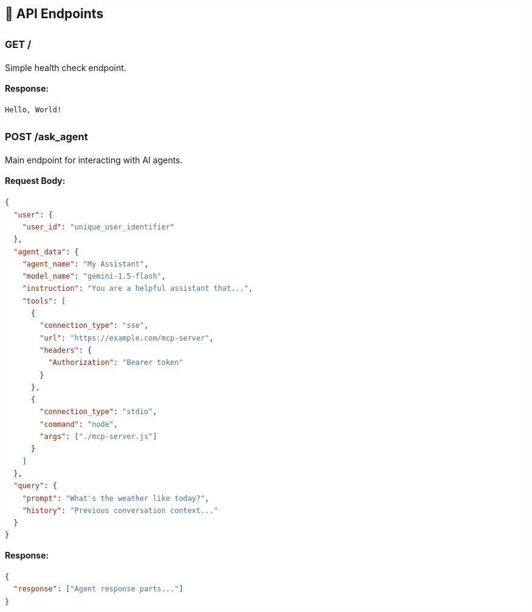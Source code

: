 ## 📡 API Endpoints

### GET /
Simple health check endpoint.

**Response:**
```
Hello, World!
```

### POST /ask_agent
Main endpoint for interacting with AI agents.

**Request Body:**
```json
{
  "user": {
    "user_id": "unique_user_identifier"
  },
  "agent_data": {
    "agent_name": "My Assistant",
    "model_name": "gemini-1.5-flash",
    "instruction": "You are a helpful assistant that...",
    "tools": [
      {
        "connection_type": "sse",
        "url": "https://example.com/mcp-server",
        "headers": {
          "Authorization": "Bearer token"
        }
      },
      {
        "connection_type": "stdio",
        "command": "node",
        "args": ["./mcp-server.js"]
      }
    ]
  },
  "query": {
    "prompt": "What's the weather like today?",
    "history": "Previous conversation context..."
  }
}
```

**Response:**
```json
{
  "response": ["Agent response parts..."]
}
```
